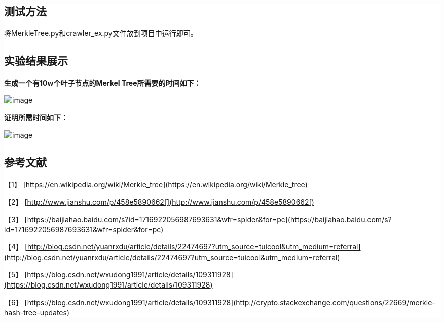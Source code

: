 
## 测试方法  

将MerkleTree.py和crawler_ex.py文件放到项目中运行即可。

## 实验结果展示
**生成一个有10w个叶子节点的Merkel Tree所需要的时间如下：**  

![image](https://github.com/xinxingroup32num1/homework-group-32/assets/138662552/0706805e-43ff-483c-bd59-ecd665b84d18)

**证明所需时间如下：**  

![image](https://github.com/xinxingroup32num1/homework-group-32/assets/138662552/bdff0d4d-bd9e-4f90-b08b-ef78fc3d9780)

## 参考文献  

【1】 [https://en.wikipedia.org/wiki/Merkle_tree](https://en.wikipedia.org/wiki/Merkle_tree)

【2】 [http://www.jianshu.com/p/458e5890662f](http://www.jianshu.com/p/458e5890662f)  

【3】 [https://baijiahao.baidu.com/s?id=1716922056987693631&wfr=spider&for=pc](https://baijiahao.baidu.com/s?id=1716922056987693631&wfr=spider&for=pc)  

【4】 [http://blog.csdn.net/yuanrxdu/article/details/22474697?utm_source=tuicool&utm_medium=referral](http://blog.csdn.net/yuanrxdu/article/details/22474697?utm_source=tuicool&utm_medium=referral)  

【5】 [https://blog.csdn.net/wxudong1991/article/details/109311928](https://blog.csdn.net/wxudong1991/article/details/109311928)  

【6】 [https://blog.csdn.net/wxudong1991/article/details/109311928](http://crypto.stackexchange.com/questions/22669/merkle-hash-tree-updates)  

